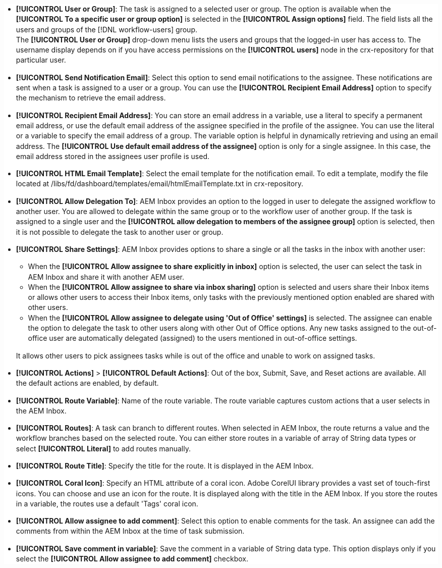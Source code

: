 * **[!UICONTROL User or Group]**: The task is assigned to a selected user or group. The option is available when the **[!UICONTROL To a specific user or group option]** is selected in the **[!UICONTROL Assign options]** field. The field lists all the users and groups of the [!DNL workflow-users] group.  
  The **[!UICONTROL User or Group]** drop-down menu lists the users and groups that the logged-in user has access to. The username display depends on if you have access permissions on the **[!UICONTROL users]** node in the crx-repository for that particular user. 

* **[!UICONTROL Send Notification Email]**: Select this option to send email notifications to the assignee. These notifications are sent when a task is assigned to a user or a group. You can use the **[!UICONTROL Recipient Email Address]** option to specify the mechanism to retrieve the email address.

* **[!UICONTROL Recipient Email Address]**: You can store an email address in a variable, use a literal to specify a permanent email address, or use the default email address of the assignee specified in the profile of the assignee. You can use the literal or a variable to specify the email address of a group. The variable option is helpful in dynamically retrieving and using an email address. The **[!UICONTROL Use default email address of the assignee]** option is only for a single assignee. In this case, the email address stored in the assignees user profile is used.

* **[!UICONTROL HTML Email Template]**: Select the email template for the notification email. To edit a template, modify the file located at /libs/fd/dashboard/templates/email/htmlEmailTemplate.txt in crx-repository.
* **[!UICONTROL Allow Delegation To]**: AEM Inbox provides an option to the logged in user to delegate the assigned workflow to another user. You are allowed to delegate within the same group or to the workflow user of another group. If the task is assigned to a single user and the **[!UICONTROL allow delegation to members of the assignee group]** option is selected, then it is not possible to delegate the task to another user or group.
* **[!UICONTROL Share Settings]**: AEM Inbox provides options to share a single or all the tasks in the inbox with another user:
    * When the **[!UICONTROL Allow assignee to share explicitly in inbox]** option is selected, the user can select the task in AEM Inbox and share it with another AEM user. 
    * When the **[!UICONTROL Allow assignee to share via inbox sharing]** option is selected and users share their Inbox items or allows other users to access their Inbox items, only tasks with the previously mentioned option enabled are shared with other users.
    * When the **[!UICONTROL Allow assignee to delegate using 'Out of Office' settings]** is selected. The assignee can enable the option to delegate the task to other users along with other Out of Office options. Any new tasks assigned to the out-of-office user are automatically delegated (assigned) to the users mentioned in out-of-office settings.
    
     It allows other users to pick assignees tasks while is out of the office and unable to work on assigned tasks. 

* **[!UICONTROL Actions]** &gt; **[!UICONTROL Default Actions]**: Out of the box, Submit, Save, and Reset actions are available. All the default actions are enabled, by default. 
* **[!UICONTROL Route Variable]**: Name of the route variable. The route variable captures custom actions that a user selects in the AEM Inbox.
* **[!UICONTROL Routes]**: A task can branch to different routes. When selected in AEM Inbox, the route returns a value and the workflow branches based on the selected route. You can either store routes in a variable of array of String data types or select **[!UICONTROL Literal]** to add routes manually.

* **[!UICONTROL Route Title]**: Specify the title for the route. It is displayed in the AEM Inbox.
* **[!UICONTROL Coral Icon]**: Specify an HTML attribute of a coral icon. Adobe CorelUI library provides a vast set of touch-first icons. You can choose and use an icon for the route. It is displayed along with the title in the AEM Inbox. If you store the routes in a variable, the routes use a default 'Tags' coral icon.
* **[!UICONTROL Allow assignee to add comment]**: Select this option to enable comments for the task. An assignee can add the comments from within the AEM Inbox at the time of task submission.
* **[!UICONTROL Save comment in variable]**: Save the comment in a variable of String data type. This option displays only if you select the **[!UICONTROL Allow assignee to add comment]** checkbox.
